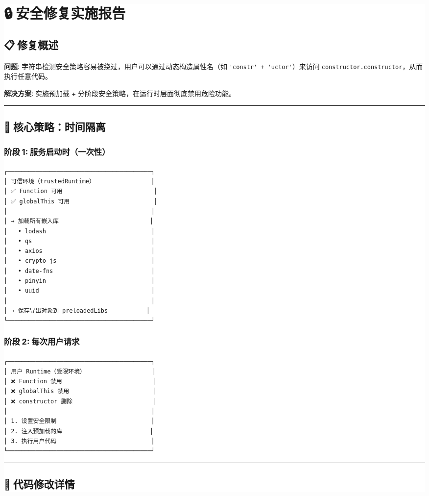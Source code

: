 # 🔒 安全修复实施报告

## 📋 修复概述

**问题**: 字符串检测安全策略容易被绕过，用户可以通过动态构造属性名（如 `'constr' + 'uctor'`）来访问 `constructor.constructor`，从而执行任意代码。

**解决方案**: 实施预加载 + 分阶段安全策略，在运行时层面彻底禁用危险功能。

---

## 🎯 核心策略：时间隔离

### 阶段 1: 服务启动时（一次性）

```
┌─────────────────────────────────────────┐
│ 可信环境（trustedRuntime）                │
│ ✅ Function 可用                          │
│ ✅ globalThis 可用                        │
│                                         │
│ → 加载所有嵌入库                          │
│   • lodash                              │
│   • qs                                  │
│   • axios                               │
│   • crypto-js                           │
│   • date-fns                            │
│   • pinyin                              │
│   • uuid                                │
│                                         │
│ → 保存导出对象到 preloadedLibs           │
└─────────────────────────────────────────┘
```

### 阶段 2: 每次用户请求

```
┌─────────────────────────────────────────┐
│ 用户 Runtime（受限环境）                   │
│ ❌ Function 禁用                          │
│ ❌ globalThis 禁用                        │
│ ❌ constructor 删除                       │
│                                         │
│ 1. 设置安全限制                           │
│ 2. 注入预加载的库                         │
│ 3. 执行用户代码                           │
└─────────────────────────────────────────┘
```

---

## 📝 代码修改详情
